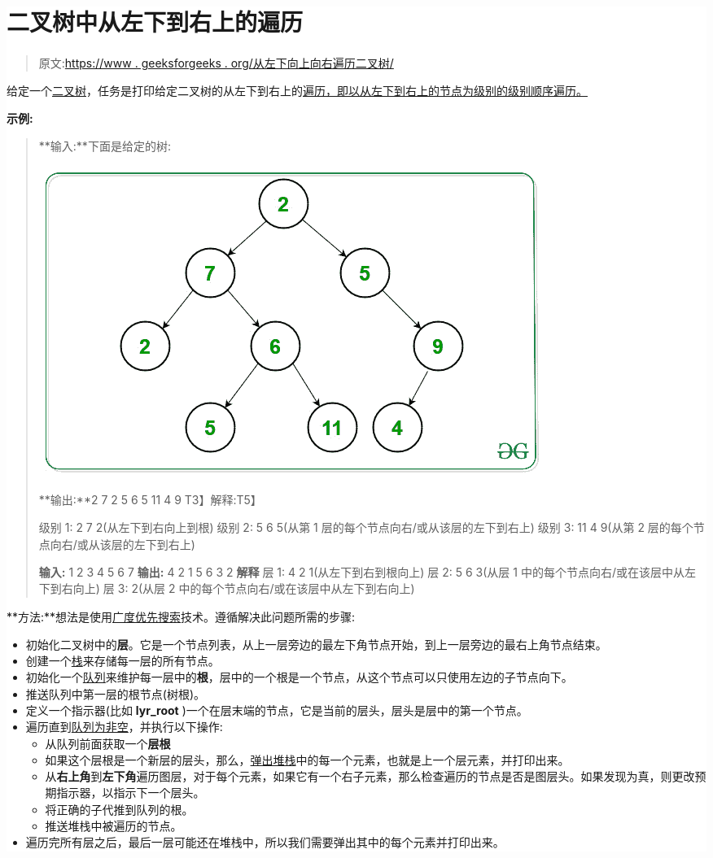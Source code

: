 # 二叉树中从左下到右上的遍历

> 原文:[https://www . geeksforgeeks . org/从左下向上向右遍历二叉树/](https://www.geeksforgeeks.org/bottom-left-to-upward-right-traversal-in-a-binary-tree/)

给定一个[二叉树](https://www.geeksforgeeks.org/binary-tree-data-structure/)，任务是打印给定二叉树的从左下到右上的[遍历，即以从左下到右上的节点为级别的级别顺序遍历。](https://www.geeksforgeeks.org/tree-traversals-inorder-preorder-and-postorder/)

**示例:**

> **输入:**下面是给定的树:
> 
> ![](img/b596ac127bfe9d5e3432de3b69fedc57.png)
> 
> **输出:**2 7 2 5 6 5 11 4 9
> T3】解释:T5】
> 
> 级别 1: 2 7 2(从左下到右向上到根)
> 级别 2: 5 6 5(从第 1 层的每个节点向右/或从该层的左下到右上)
> 级别 3: 11 4 9(从第 2 层的每个节点向右/或从该层的左下到右上)
> 
> **输入:** 1 2 3 4 5 6 7
> **输出:** 4 2 1 5 6 3 2
> **解释**
> 层 1: 4 2 1(从左下到右到根向上)
> 层 2: 5 6 3(从层 1 中的每个节点向右/或在该层中从左下到右向上)
> 层 3: 2(从层 2 中的每个节点向右/或在该层中从左下到右向上)

**方法:**想法是使用[广度优先搜索](https://www.geeksforgeeks.org/breadth-first-traversal-for-a-graph/)技术。遵循解决此问题所需的步骤:

*   初始化二叉树中的**层**。它是一个节点列表，从上一层旁边的最左下角节点开始，到上一层旁边的最右上角节点结束。
*   创建一个[栈](https://www.geeksforgeeks.org/stack-data-structure/)来存储每一层的所有节点。
*   初始化一个[队列](https://www.geeksforgeeks.org/queue-data-structure/)来维护每一层中的**根**，层中的一个根是一个节点，从这个节点可以只使用左边的子节点向下。
*   推送队列中第一层的根节点(树根)。
*   定义一个指示器(比如 **lyr_root** )一个在层末端的节点，它是当前的层头，层头是层中的第一个节点。
*   遍历直到[队列为非空](https://www.geeksforgeeks.org/queueempty-queuesize-c-stl/)，并执行以下操作:
    *   从队列前面获取一个**层根**
    *   如果这个层根是一个新层的层头，那么，[弹出堆栈](https://www.geeksforgeeks.org/stack-pop-method-in-java/)中的每一个元素，也就是上一个层元素，并打印出来。
    *   从**右上角**到**左下角**遍历图层，对于每个元素，如果它有一个右子元素，那么检查遍历的节点是否是图层头。如果发现为真，则更改预期指示器，以指示下一个层头。
    *   将正确的子代推到队列的根。
    *   推送堆栈中被遍历的节点。
*   遍历完所有层之后，最后一层可能还在堆栈中，所以我们需要弹出其中的每个元素并打印出来。